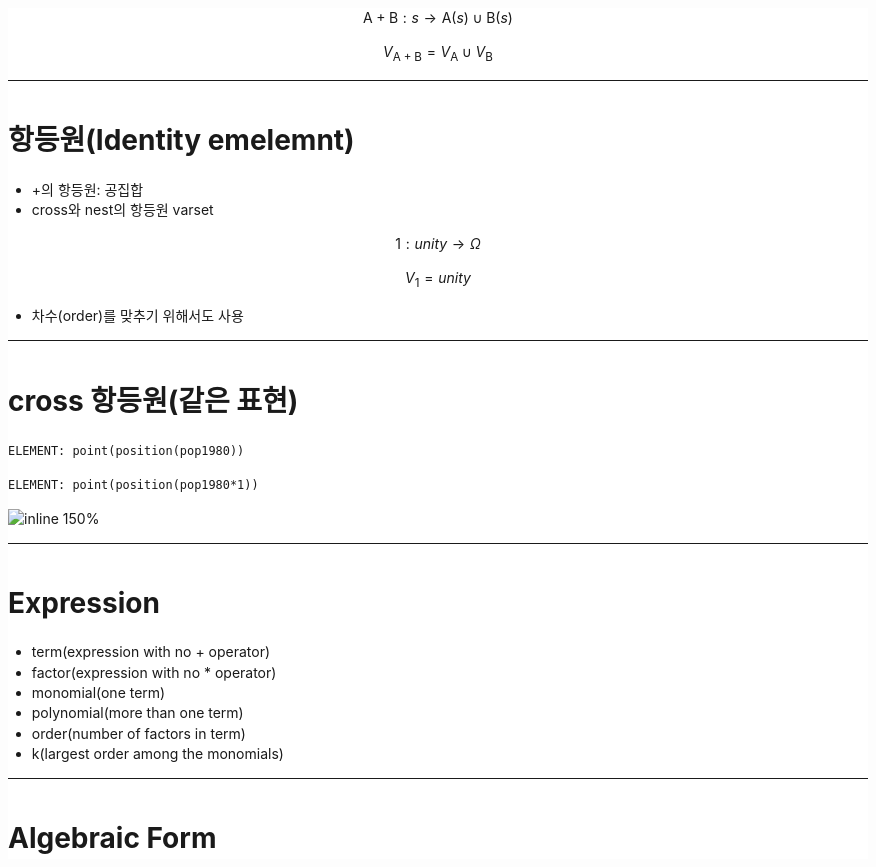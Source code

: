 $$
\mathsf{A + B} : s \to \mathsf{A}(s) \cup \mathsf{B}(s)
$$

$$
V_{\mathsf{A+B}} = V_{\mathsf{A}} \cup V_{\mathsf{B}}
$$

---

# 항등원(Identity emelemnt) 

* +의 항등원: 공집합
* cross와 nest의 항등원 varset

$$
1: unity \to \Omega
$$

$$
V_1 = unity
$$

* 차수(order)를 맞추기 위해서도 사용

---

# cross 항등원(같은 표현)

```
ELEMENT: point(position(pop1980))
```

```
ELEMENT: point(position(pop1980*1))
```

![inline 150%](http://i.imgur.com/7uyoOzT.png)

---

# Expression

* term(expression with no + operator)
* factor(expression with no * operator)
* monomial(one term)
* polynomial(more than one term)
* order(number of factors in term)
* k(largest order among the monomials)

---

# Algebraic Form
